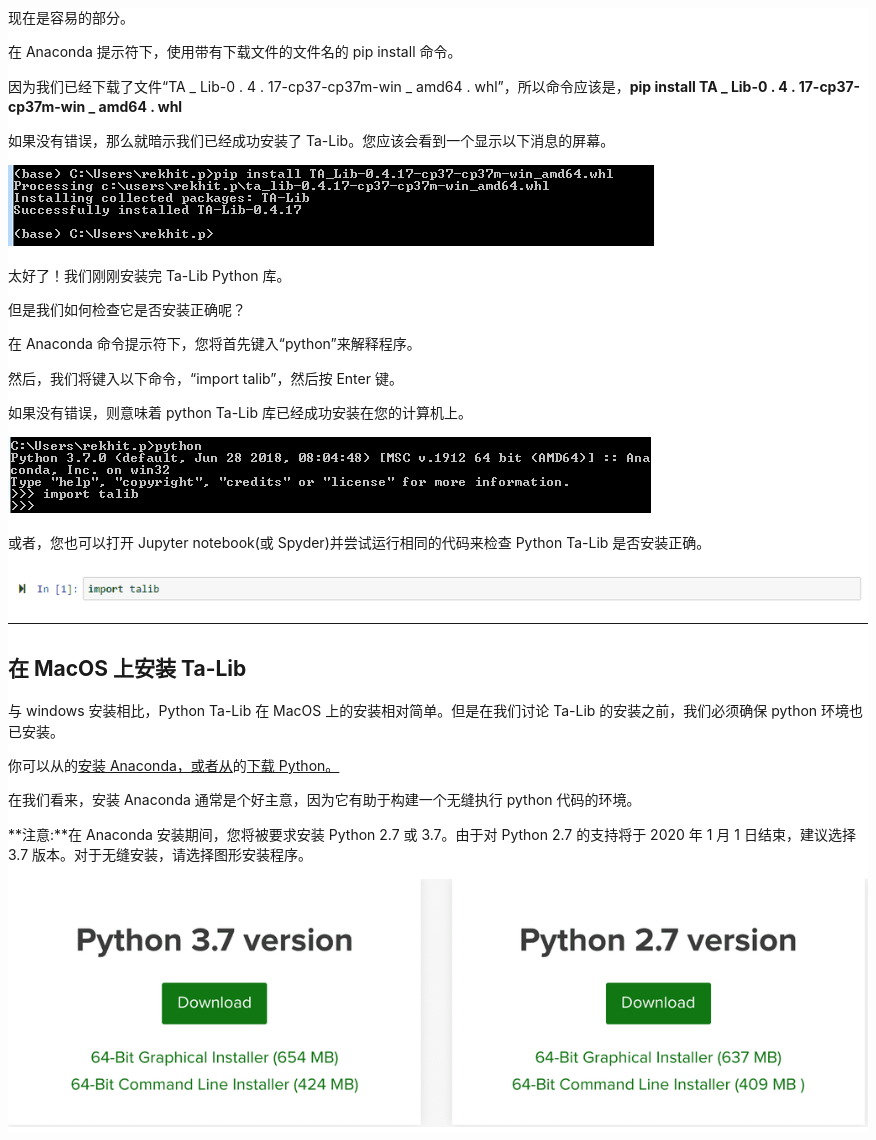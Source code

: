 现在是容易的部分。

在 Anaconda 提示符下，使用带有下载文件的文件名的 pip install 命令。

因为我们已经下载了文件“TA _ Lib-0 . 4 . 17-cp37-cp37m-win _ amd64 . whl”，所以命令应该是，**pip install TA _ Lib-0 . 4 . 17-cp37-cp37m-win _ amd64 . whl**

如果没有错误，那么就暗示我们已经成功安装了 Ta-Lib。您应该会看到一个显示以下消息的屏幕。

![windows_install_talib](img/8afe40c8a1b46ce80da482a7f7eece6e.png)

太好了！我们刚刚安装完 Ta-Lib Python 库。

但是我们如何检查它是否安装正确呢？

在 Anaconda 命令提示符下，您将首先键入“python”来解释程序。

然后，我们将键入以下命令，“import talib”，然后按 Enter 键。

如果没有错误，则意味着 python Ta-Lib 库已经成功安装在您的计算机上。

![windows_import_talib](img/6a6168983f720cdb0ea33a8362e24646.png)

或者，您也可以打开 Jupyter notebook(或 Spyder)并尝试运行相同的代码来检查 Python Ta-Lib 是否安装正确。

![jupyter_import_talib](img/fa0d32fba279a8a1861c1082831592b5.png)

* * *

## **在 MacOS 上安装 Ta-Lib**

与 windows 安装相比，Python Ta-Lib 在 MacOS 上的安装相对简单。但是在我们讨论 Ta-Lib 的安装之前，我们必须确保 python 环境也已安装。

你可以从的[安装 Anaconda，或者从](https://docs.anaconda.com/anaconda/install/mac-os/)的[下载 Python。](https://www.python.org/downloads/mac-osx/)

在我们看来，安装 Anaconda 通常是个好主意，因为它有助于构建一个无缝执行 python 代码的环境。

**注意:**在 Anaconda 安装期间，您将被要求安装 Python 2.7 或 3.7。由于对 Python 2.7 的支持将于 2020 年 1 月 1 日结束，建议选择 3.7 版本。对于无缝安装，请选择图形安装程序。

![mac_python_version](img/9105a4f1bdb3c23f7448f279face41e9.png)
